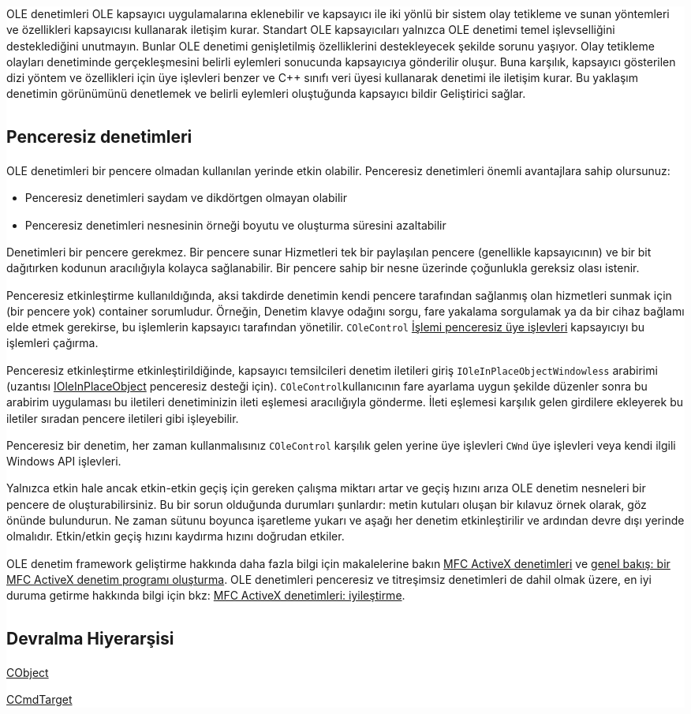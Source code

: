 OLE denetimleri OLE kapsayıcı uygulamalarına eklenebilir ve kapsayıcı ile iki yönlü bir sistem olay tetikleme ve sunan yöntemleri ve özellikleri kapsayıcısı kullanarak iletişim kurar. Standart OLE kapsayıcıları yalnızca OLE denetimi temel işlevselliğini desteklediğini unutmayın. Bunlar OLE denetimi genişletilmiş özelliklerini destekleyecek şekilde sorunu yaşıyor. Olay tetikleme olayları denetiminde gerçekleşmesini belirli eylemleri sonucunda kapsayıcıya gönderilir oluşur. Buna karşılık, kapsayıcı gösterilen dizi yöntem ve özellikleri için üye işlevleri benzer ve C++ sınıfı veri üyesi kullanarak denetimi ile iletişim kurar. Bu yaklaşım denetimin görünümünü denetlemek ve belirli eylemleri oluştuğunda kapsayıcı bildir Geliştirici sağlar.  
  
## <a name="windowless-controls"></a>Penceresiz denetimleri  
 OLE denetimleri bir pencere olmadan kullanılan yerinde etkin olabilir. Penceresiz denetimleri önemli avantajlara sahip olursunuz:  
  
-   Penceresiz denetimleri saydam ve dikdörtgen olmayan olabilir  
  
-   Penceresiz denetimleri nesnesinin örneği boyutu ve oluşturma süresini azaltabilir  
  
 Denetimleri bir pencere gerekmez. Bir pencere sunar Hizmetleri tek bir paylaşılan pencere (genellikle kapsayıcının) ve bir bit dağıtırken kodunun aracılığıyla kolayca sağlanabilir. Bir pencere sahip bir nesne üzerinde çoğunlukla gereksiz olası istenir.  
  
 Penceresiz etkinleştirme kullanıldığında, aksi takdirde denetimin kendi pencere tarafından sağlanmış olan hizmetleri sunmak için (bir pencere yok) container sorumludur. Örneğin, Denetim klavye odağını sorgu, fare yakalama sorgulamak ya da bir cihaz bağlamı elde etmek gerekirse, bu işlemlerin kapsayıcı tarafından yönetilir. `COleControl` [İşlemi penceresiz üye işlevleri](http://msdn.microsoft.com/en-us/e9e28f79-9a70-4ae4-a5aa-b3e92f1904df) kapsayıcıyı bu işlemleri çağırma.  
  
 Penceresiz etkinleştirme etkinleştirildiğinde, kapsayıcı temsilcileri denetim iletileri giriş `IOleInPlaceObjectWindowless` arabirimi (uzantısı [IOleInPlaceObject](http://msdn.microsoft.com/library/windows/desktop/ms692646) penceresiz desteği için). `COleControl`kullanıcının fare ayarlama uygun şekilde düzenler sonra bu arabirim uygulaması bu iletileri denetiminizin ileti eşlemesi aracılığıyla gönderme. İleti eşlemesi karşılık gelen girdilere ekleyerek bu iletiler sıradan pencere iletileri gibi işleyebilir.  
  
 Penceresiz bir denetim, her zaman kullanmalısınız `COleControl` karşılık gelen yerine üye işlevleri `CWnd` üye işlevleri veya kendi ilgili Windows API işlevleri.  
  
 Yalnızca etkin hale ancak etkin-etkin geçiş için gereken çalışma miktarı artar ve geçiş hızını arıza OLE denetim nesneleri bir pencere de oluşturabilirsiniz. Bu bir sorun olduğunda durumları şunlardır: metin kutuları oluşan bir kılavuz örnek olarak, göz önünde bulundurun. Ne zaman sütunu boyunca işaretleme yukarı ve aşağı her denetim etkinleştirilir ve ardından devre dışı yerinde olmalıdır. Etkin/etkin geçiş hızını kaydırma hızını doğrudan etkiler.  
  
 OLE denetim framework geliştirme hakkında daha fazla bilgi için makalelerine bakın [MFC ActiveX denetimleri](../../mfc/mfc-activex-controls.md) ve [genel bakış: bir MFC ActiveX denetim programı oluşturma](../../mfc/reference/mfc-activex-control-wizard.md). OLE denetimleri penceresiz ve titreşimsiz denetimleri de dahil olmak üzere, en iyi duruma getirme hakkında bilgi için bkz: [MFC ActiveX denetimleri: iyileştirme](../../mfc/mfc-activex-controls-optimization.md).  
  
## <a name="inheritance-hierarchy"></a>Devralma Hiyerarşisi  
 [CObject](../../mfc/reference/cobject-class.md)  
  
 [CCmdTarget](../../mfc/reference/ccmdtarget-class.md)  
  
